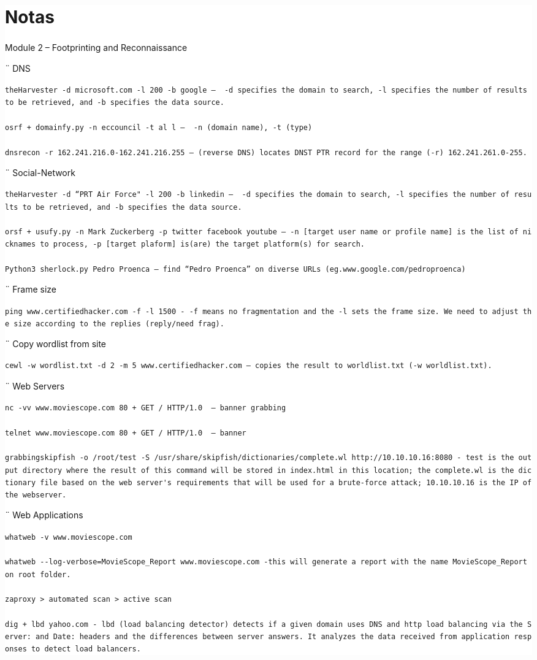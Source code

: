 # Notas
Module 2 – Footprinting and Reconnaissance 

¨ DNS

	theHarvester -d microsoft.com -l 200 -b google –  -d specifies the domain to search, -l specifies the number of results to be retrieved, and -b specifies the data source.
	
	osrf + domainfy.py -n eccouncil -t al l –  -n (domain name), -t (type)
	
	dnsrecon -r 162.241.216.0-162.241.216.255 – (reverse DNS) locates DNST PTR record for the range (-r) 162.241.261.0-255.

¨ Social-Network 

	theHarvester -d “PRT Air Force" -l 200 -b linkedin –  -d specifies the domain to search, -l specifies the number of results to be retrieved, and -b specifies the data source.

	orsf + usufy.py -n Mark Zuckerberg -p twitter facebook youtube – -n [target user name or profile name] is the list of nicknames to process, -p [target plaform] is(are) the target platform(s) for search. 

	Python3 sherlock.py Pedro Proenca – find “Pedro Proenca” on diverse URLs (eg.www.google.com/pedroproenca)

¨ Frame size  

	ping www.certifiedhacker.com -f -l 1500 - -f means no fragmentation and the -l sets the frame size. We need to adjust the size according to the replies (reply/need frag).

¨ Copy wordlist from site

	cewl -w wordlist.txt -d 2 -m 5 www.certifiedhacker.com – copies the result to worldlist.txt (-w worldlist.txt).

¨ Web Servers

	nc -vv www.moviescope.com 80 + GET / HTTP/1.0  – banner grabbing 

	telnet www.moviescope.com 80 + GET / HTTP/1.0  – banner

	grabbingskipfish -o /root/test -S /usr/share/skipfish/dictionaries/complete.wl http://10.10.10.16:8080 - test is the output directory where the result of this command will be stored in index.html in this location; the complete.wl is the dictionary file based on the web server's requirements that will be used for a brute-force attack; 10.10.10.16 is the IP of the webserver. 

¨ Web Applications

	whatweb -v www.moviescope.com

	whatweb --log-verbose=MovieScope_Report www.moviescope.com -this will generate a report with the name MovieScope_Report on root folder. 

	zaproxy > automated scan > active scan  

	dig + lbd yahoo.com - lbd (load balancing detector) detects if a given domain uses DNS and http load balancing via the Server: and Date: headers and the differences between server answers. It analyzes the data received from application responses to detect load balancers.
